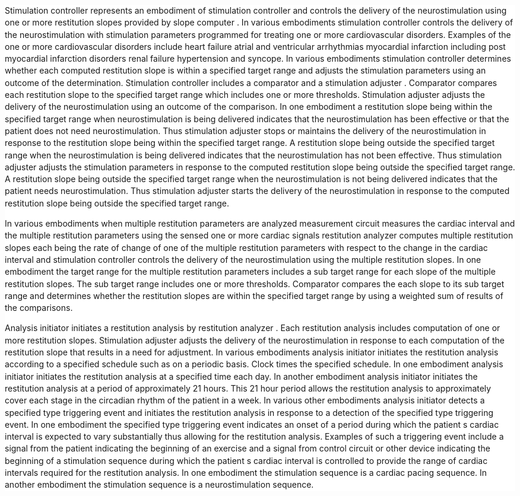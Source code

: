 Stimulation controller represents an embodiment of stimulation controller and controls the delivery of the neurostimulation using one or more restitution slopes provided by slope computer . In various embodiments stimulation controller controls the delivery of the neurostimulation with stimulation parameters programmed for treating one or more cardiovascular disorders. Examples of the one or more cardiovascular disorders include heart failure atrial and ventricular arrhythmias myocardial infarction including post myocardial infarction disorders renal failure hypertension and syncope. In various embodiments stimulation controller determines whether each computed restitution slope is within a specified target range and adjusts the stimulation parameters using an outcome of the determination. Stimulation controller includes a comparator and a stimulation adjuster . Comparator compares each restitution slope to the specified target range which includes one or more thresholds. Stimulation adjuster adjusts the delivery of the neurostimulation using an outcome of the comparison. In one embodiment a restitution slope being within the specified target range when neurostimulation is being delivered indicates that the neurostimulation has been effective or that the patient does not need neurostimulation. Thus stimulation adjuster stops or maintains the delivery of the neurostimulation in response to the restitution slope being within the specified target range. A restitution slope being outside the specified target range when the neurostimulation is being delivered indicates that the neurostimulation has not been effective. Thus stimulation adjuster adjusts the stimulation parameters in response to the computed restitution slope being outside the specified target range. A restitution slope being outside the specified target range when the neurostimulation is not being delivered indicates that the patient needs neurostimulation. Thus stimulation adjuster starts the delivery of the neurostimulation in response to the computed restitution slope being outside the specified target range.

In various embodiments when multiple restitution parameters are analyzed measurement circuit measures the cardiac interval and the multiple restitution parameters using the sensed one or more cardiac signals restitution analyzer computes multiple restitution slopes each being the rate of change of one of the multiple restitution parameters with respect to the change in the cardiac interval and stimulation controller controls the delivery of the neurostimulation using the multiple restitution slopes. In one embodiment the target range for the multiple restitution parameters includes a sub target range for each slope of the multiple restitution slopes. The sub target range includes one or more thresholds. Comparator compares the each slope to its sub target range and determines whether the restitution slopes are within the specified target range by using a weighted sum of results of the comparisons.

Analysis initiator initiates a restitution analysis by restitution analyzer . Each restitution analysis includes computation of one or more restitution slopes. Stimulation adjuster adjusts the delivery of the neurostimulation in response to each computation of the restitution slope that results in a need for adjustment. In various embodiments analysis initiator initiates the restitution analysis according to a specified schedule such as on a periodic basis. Clock times the specified schedule. In one embodiment analysis initiator initiates the restitution analysis at a specified time each day. In another embodiment analysis initiator initiates the restitution analysis at a period of approximately 21 hours. This 21 hour period allows the restitution analysis to approximately cover each stage in the circadian rhythm of the patient in a week. In various other embodiments analysis initiator detects a specified type triggering event and initiates the restitution analysis in response to a detection of the specified type triggering event. In one embodiment the specified type triggering event indicates an onset of a period during which the patient s cardiac interval is expected to vary substantially thus allowing for the restitution analysis. Examples of such a triggering event include a signal from the patient indicating the beginning of an exercise and a signal from control circuit or other device indicating the beginning of a stimulation sequence during which the patient s cardiac interval is controlled to provide the range of cardiac intervals required for the restitution analysis. In one embodiment the stimulation sequence is a cardiac pacing sequence. In another embodiment the stimulation sequence is a neurostimulation sequence.
